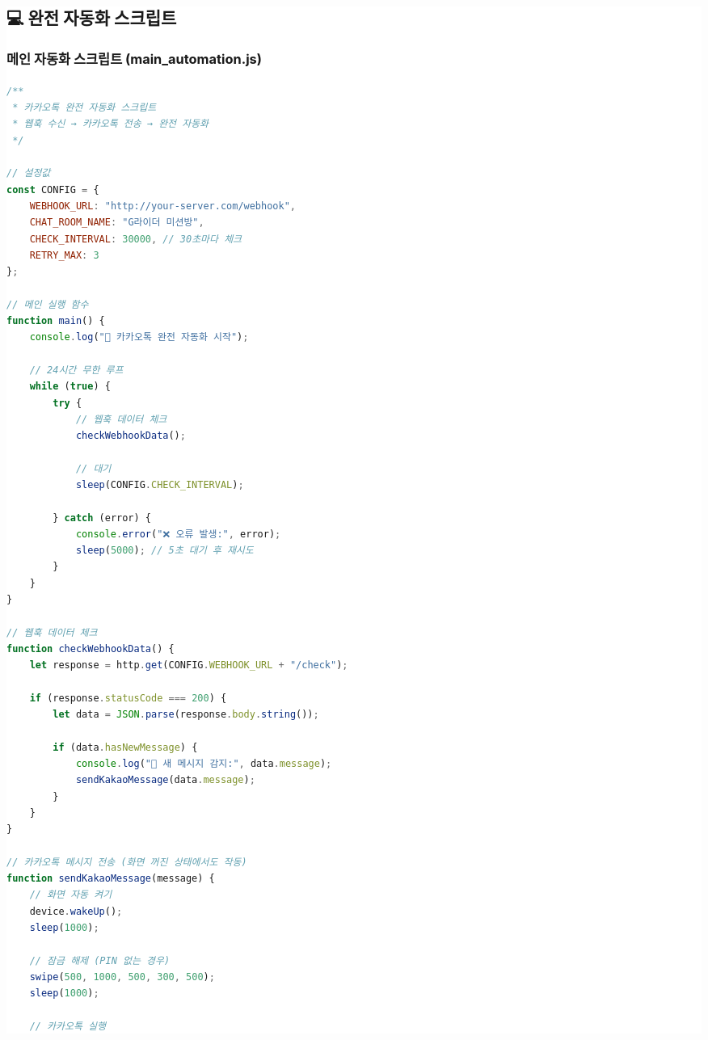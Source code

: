 ## 💻 완전 자동화 스크립트

### 메인 자동화 스크립트 (main_automation.js)

```javascript
/**
 * 카카오톡 완전 자동화 스크립트
 * 웹훅 수신 → 카카오톡 전송 → 완전 자동화
 */

// 설정값
const CONFIG = {
    WEBHOOK_URL: "http://your-server.com/webhook",
    CHAT_ROOM_NAME: "G라이더 미션방",
    CHECK_INTERVAL: 30000, // 30초마다 체크
    RETRY_MAX: 3
};

// 메인 실행 함수
function main() {
    console.log("🚀 카카오톡 완전 자동화 시작");
    
    // 24시간 무한 루프
    while (true) {
        try {
            // 웹훅 데이터 체크
            checkWebhookData();
            
            // 대기
            sleep(CONFIG.CHECK_INTERVAL);
            
        } catch (error) {
            console.error("❌ 오류 발생:", error);
            sleep(5000); // 5초 대기 후 재시도
        }
    }
}

// 웹훅 데이터 체크
function checkWebhookData() {
    let response = http.get(CONFIG.WEBHOOK_URL + "/check");
    
    if (response.statusCode === 200) {
        let data = JSON.parse(response.body.string());
        
        if (data.hasNewMessage) {
            console.log("📩 새 메시지 감지:", data.message);
            sendKakaoMessage(data.message);
        }
    }
}

// 카카오톡 메시지 전송 (화면 꺼진 상태에서도 작동)
function sendKakaoMessage(message) {
    // 화면 자동 켜기
    device.wakeUp();
    sleep(1000);
    
    // 잠금 해제 (PIN 없는 경우)
    swipe(500, 1000, 500, 300, 500);
    sleep(1000);
    
    // 카카오톡 실행
```